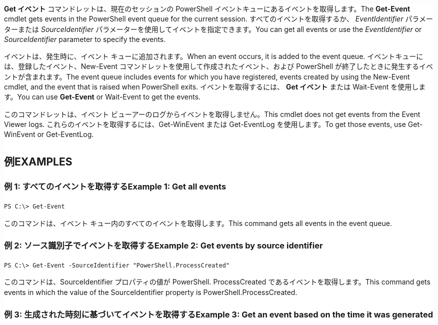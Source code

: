 <span data-ttu-id="e1bef-110">**Get イベント** コマンドレットは、現在のセッションの PowerShell イベントキューにあるイベントを取得します。</span><span class="sxs-lookup"><span data-stu-id="e1bef-110">The **Get-Event** cmdlet gets events in the PowerShell event queue for the current session.</span></span>
<span data-ttu-id="e1bef-111">すべてのイベントを取得するか、 *EventIdentifier* パラメーターまたは *SourceIdentifier* パラメーターを使用してイベントを指定できます。</span><span class="sxs-lookup"><span data-stu-id="e1bef-111">You can get all events or use the *EventIdentifier* or *SourceIdentifier* parameter to specify the events.</span></span>

<span data-ttu-id="e1bef-112">イベントは、発生時に、イベント キューに追加されます。</span><span class="sxs-lookup"><span data-stu-id="e1bef-112">When an event occurs, it is added to the event queue.</span></span>
<span data-ttu-id="e1bef-113">イベントキューには、登録したイベント、New-Event コマンドレットを使用して作成されたイベント、および PowerShell が終了したときに発生するイベントが含まれます。</span><span class="sxs-lookup"><span data-stu-id="e1bef-113">The event queue includes events for which you have registered, events created by using the New-Event cmdlet, and the event that is raised when PowerShell exits.</span></span>
<span data-ttu-id="e1bef-114">イベントを取得するには、 **Get イベント** または Wait-Event を使用します。</span><span class="sxs-lookup"><span data-stu-id="e1bef-114">You can use **Get-Event** or Wait-Event to get the events.</span></span>

<span data-ttu-id="e1bef-115">このコマンドレットは、イベント ビューアーのログからイベントを取得しません。</span><span class="sxs-lookup"><span data-stu-id="e1bef-115">This cmdlet does not get events from the Event Viewer logs.</span></span>
<span data-ttu-id="e1bef-116">これらのイベントを取得するには、Get-WinEvent または Get-EventLog を使用します。</span><span class="sxs-lookup"><span data-stu-id="e1bef-116">To get those events, use Get-WinEvent or Get-EventLog.</span></span>

## <span data-ttu-id="e1bef-117">例</span><span class="sxs-lookup"><span data-stu-id="e1bef-117">EXAMPLES</span></span>

### <span data-ttu-id="e1bef-118">例 1: すべてのイベントを取得する</span><span class="sxs-lookup"><span data-stu-id="e1bef-118">Example 1: Get all events</span></span>

```
PS C:\> Get-Event
```

<span data-ttu-id="e1bef-119">このコマンドは、イベント キュー内のすべてのイベントを取得します。</span><span class="sxs-lookup"><span data-stu-id="e1bef-119">This command gets all events in the event queue.</span></span>

### <span data-ttu-id="e1bef-120">例 2: ソース識別子でイベントを取得する</span><span class="sxs-lookup"><span data-stu-id="e1bef-120">Example 2: Get events by source identifier</span></span>

```
PS C:\> Get-Event -SourceIdentifier "PowerShell.ProcessCreated"
```

<span data-ttu-id="e1bef-121">このコマンドは、SourceIdentifier プロパティの値が PowerShell. ProcessCreated であるイベントを取得します。</span><span class="sxs-lookup"><span data-stu-id="e1bef-121">This command gets events in which the value of the SourceIdentifier property is PowerShell.ProcessCreated.</span></span>

### <span data-ttu-id="e1bef-122">例 3: 生成された時刻に基づいてイベントを取得する</span><span class="sxs-lookup"><span data-stu-id="e1bef-122">Example 3: Get an event based on the time it was generated</span></span>
